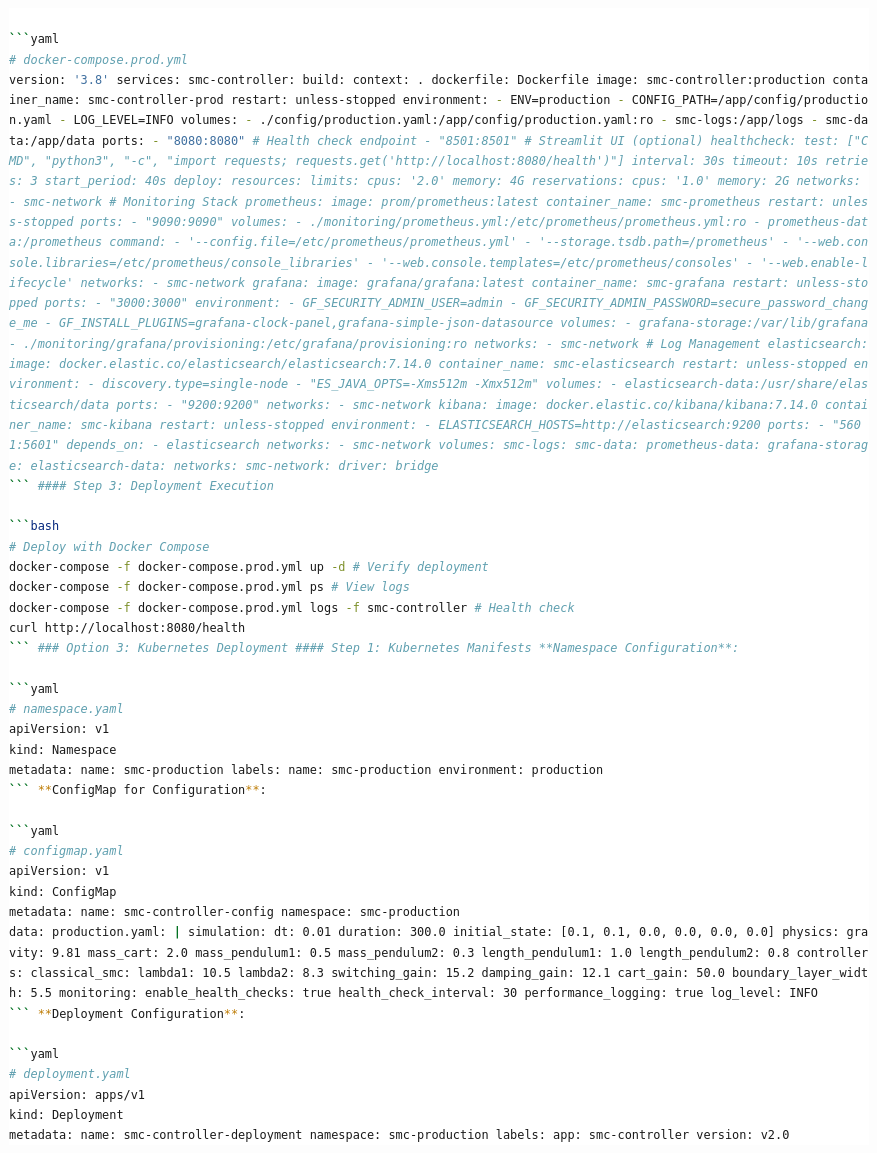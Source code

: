 ```bash

```yaml
# docker-compose.prod.yml
version: '3.8' services: smc-controller: build: context: . dockerfile: Dockerfile image: smc-controller:production container_name: smc-controller-prod restart: unless-stopped environment: - ENV=production - CONFIG_PATH=/app/config/production.yaml - LOG_LEVEL=INFO volumes: - ./config/production.yaml:/app/config/production.yaml:ro - smc-logs:/app/logs - smc-data:/app/data ports: - "8080:8080" # Health check endpoint - "8501:8501" # Streamlit UI (optional) healthcheck: test: ["CMD", "python3", "-c", "import requests; requests.get('http://localhost:8080/health')"] interval: 30s timeout: 10s retries: 3 start_period: 40s deploy: resources: limits: cpus: '2.0' memory: 4G reservations: cpus: '1.0' memory: 2G networks: - smc-network # Monitoring Stack prometheus: image: prom/prometheus:latest container_name: smc-prometheus restart: unless-stopped ports: - "9090:9090" volumes: - ./monitoring/prometheus.yml:/etc/prometheus/prometheus.yml:ro - prometheus-data:/prometheus command: - '--config.file=/etc/prometheus/prometheus.yml' - '--storage.tsdb.path=/prometheus' - '--web.console.libraries=/etc/prometheus/console_libraries' - '--web.console.templates=/etc/prometheus/consoles' - '--web.enable-lifecycle' networks: - smc-network grafana: image: grafana/grafana:latest container_name: smc-grafana restart: unless-stopped ports: - "3000:3000" environment: - GF_SECURITY_ADMIN_USER=admin - GF_SECURITY_ADMIN_PASSWORD=secure_password_change_me - GF_INSTALL_PLUGINS=grafana-clock-panel,grafana-simple-json-datasource volumes: - grafana-storage:/var/lib/grafana - ./monitoring/grafana/provisioning:/etc/grafana/provisioning:ro networks: - smc-network # Log Management elasticsearch: image: docker.elastic.co/elasticsearch/elasticsearch:7.14.0 container_name: smc-elasticsearch restart: unless-stopped environment: - discovery.type=single-node - "ES_JAVA_OPTS=-Xms512m -Xmx512m" volumes: - elasticsearch-data:/usr/share/elasticsearch/data ports: - "9200:9200" networks: - smc-network kibana: image: docker.elastic.co/kibana/kibana:7.14.0 container_name: smc-kibana restart: unless-stopped environment: - ELASTICSEARCH_HOSTS=http://elasticsearch:9200 ports: - "5601:5601" depends_on: - elasticsearch networks: - smc-network volumes: smc-logs: smc-data: prometheus-data: grafana-storage: elasticsearch-data: networks: smc-network: driver: bridge
``` #### Step 3: Deployment Execution

```bash
# Deploy with Docker Compose
docker-compose -f docker-compose.prod.yml up -d # Verify deployment
docker-compose -f docker-compose.prod.yml ps # View logs
docker-compose -f docker-compose.prod.yml logs -f smc-controller # Health check
curl http://localhost:8080/health
``` ### Option 3: Kubernetes Deployment #### Step 1: Kubernetes Manifests **Namespace Configuration**:

```yaml
# namespace.yaml
apiVersion: v1
kind: Namespace
metadata: name: smc-production labels: name: smc-production environment: production
``` **ConfigMap for Configuration**:

```yaml
# configmap.yaml
apiVersion: v1
kind: ConfigMap
metadata: name: smc-controller-config namespace: smc-production
data: production.yaml: | simulation: dt: 0.01 duration: 300.0 initial_state: [0.1, 0.1, 0.0, 0.0, 0.0, 0.0] physics: gravity: 9.81 mass_cart: 2.0 mass_pendulum1: 0.5 mass_pendulum2: 0.3 length_pendulum1: 1.0 length_pendulum2: 0.8 controllers: classical_smc: lambda1: 10.5 lambda2: 8.3 switching_gain: 15.2 damping_gain: 12.1 cart_gain: 50.0 boundary_layer_width: 5.5 monitoring: enable_health_checks: true health_check_interval: 30 performance_logging: true log_level: INFO
``` **Deployment Configuration**:

```yaml
# deployment.yaml
apiVersion: apps/v1
kind: Deployment
metadata: name: smc-controller-deployment namespace: smc-production labels: app: smc-controller version: v2.0
```